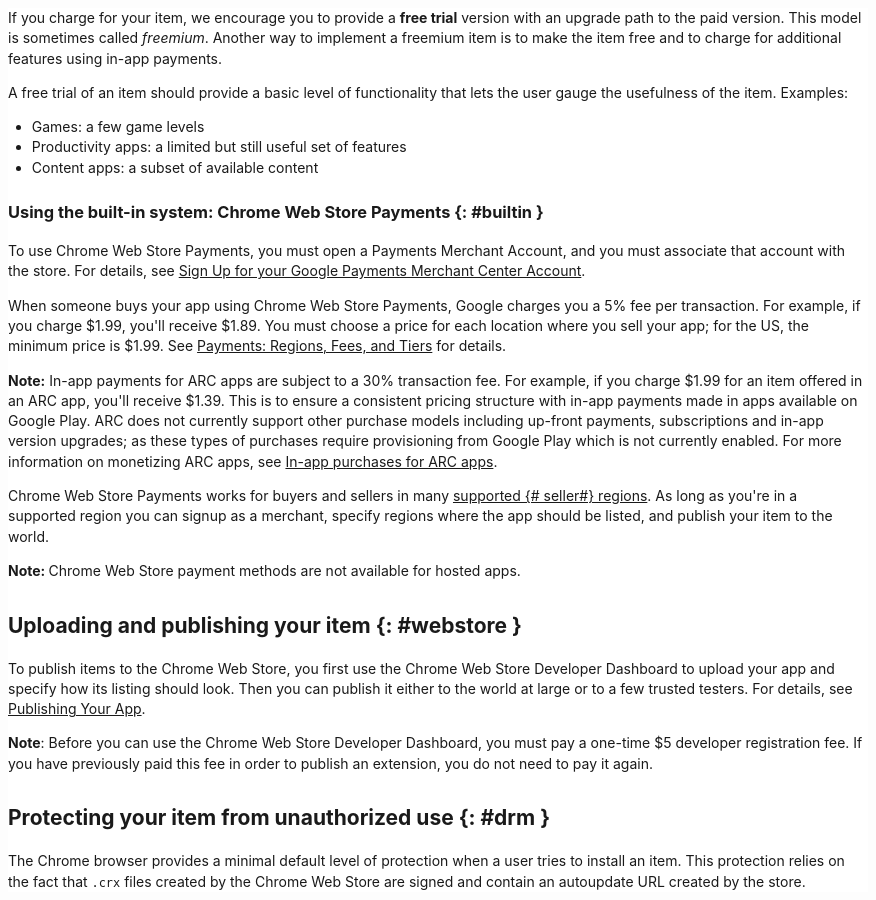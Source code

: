 If you charge for your item, we encourage you to provide a **free trial** version with an upgrade
path to the paid version. This model is sometimes called _freemium_. Another way to implement a
freemium item is to make the item free and to charge for additional features using in-app payments.

A free trial of an item should provide a basic level of functionality that lets the user gauge the
usefulness of the item. Examples:

- Games: a few game levels
- Productivity apps: a limited but still useful set of features
- Content apps: a subset of available content

### Using the built-in system: Chrome Web Store Payments {: #builtin }

To use Chrome Web Store Payments, you must open a Payments Merchant Account, and you must associate
that account with the store. For details, see [Sign Up for your Google Payments Merchant Center
Account][11].

When someone buys your app using Chrome Web Store Payments, Google charges you a 5% fee per
transaction. For example, if you charge $1.99, you'll receive $1.89. You must choose a price for
each location where you sell your app; for the US, the minimum price is \$1.99. See [Payments:
Regions, Fees, and Tiers][12] for details.

<div class="aside aside--note"><strong>Note:</strong> In-app payments for ARC apps are subject to a 30% transaction fee. For example, if you charge $1.99 for an item offered in an ARC app, you'll receive $1.39. This is to ensure a consistent pricing structure with in-app payments made in apps available on Google Play. ARC does not currently support other purchase models including up-front payments, subscriptions and in-app version upgrades; as these types of purchases require provisioning from Google Play which is not currently enabled. For more information on monetizing ARC apps, see <a href="/apps/arc_in_app_payments">In-app purchases for ARC apps</a>.</div>

Chrome Web Store Payments works for buyers and sellers in many [supported {# seller#} regions][14].
As long as you're in a supported region you can signup as a merchant, specify regions where the app
should be listed, and publish your item to the world.

<div class="aside aside--note"><strong>Note: </strong>Chrome Web Store payment methods are not available for hosted apps.</div>

## Uploading and publishing your item {: #webstore }

To publish items to the Chrome Web Store, you first use the Chrome Web Store Developer Dashboard to
upload your app and specify how its listing should look. Then you can publish it either to the world
at large or to a few trusted testers. For details, see [Publishing Your App][15].

<div class="aside aside--note"><b>Note</b>: Before you can use the Chrome Web Store Developer Dashboard, you must pay a one-time $5 developer registration fee. If you have previously paid this fee in order to publish an extension, you do not need to pay it again.</div>

## Protecting your item from unauthorized use {: #drm }

The Chrome browser provides a minimal default level of protection when a user tries to install an
item. This protection relies on the fact that `.crx` files created by the Chrome Web Store are
signed and contain an autoupdate URL created by the store.


[1]: http://blog.chromium.org/2016/08/from-chrome-apps-to-web.html
[2]: /apps/migration
[3]: http://chrome.google.com/webstore
[4]: /docs/apps
[5]: /docs/extensions/mv2/themes
[6]: /docs/extensions
[7]: /docs/webstore/choosing
[8]: /docs/webstore/choosing
[9]: /docs/webstore/payments-iap
[10]: /docs/webstore/program_policies
[11]: https://payments.google.com/merchant/signup
[12]: /docs/webstore/pricing
[13]: /docs/apps/arc_in_app_payments
[14]: /docs/webstore/pricing#seller
[15]: /docs/webstore/publish
[16]: /docs/webstore/payments-iap
[17]: /docs/webstore/get_started_simple
[18]: /docs/webstore/check_for_payment
[19]: /docs/webstore/get_started
[20]: /docs/webstore/samples
[21]: /apps/about_apps
[22]: /docs/extensions/mv2/themes
[23]: /docs/extensions